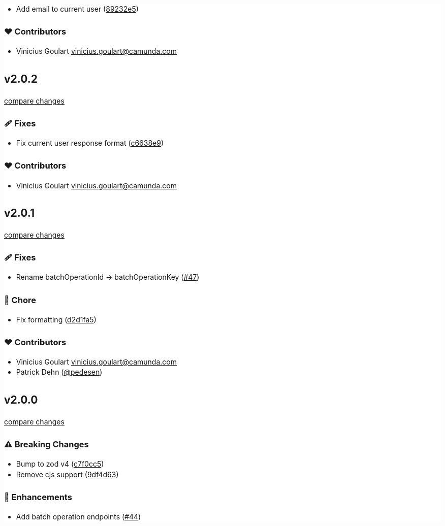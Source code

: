 - Add email to current user ([89232e5](https://github.com/vsgoulart/camunda-api-zod-schemas/commit/89232e5))

### ❤️ Contributors

- Vinicius Goulart <vinicius.goulart@camunda.com>

## v2.0.2

[compare changes](https://github.com/vsgoulart/camunda-api-zod-schemas/compare/v2.0.1...v2.0.2)

### 🩹 Fixes

- Fix current user response format ([c6638e9](https://github.com/vsgoulart/camunda-api-zod-schemas/commit/c6638e9))

### ❤️ Contributors

- Vinicius Goulart <vinicius.goulart@camunda.com>

## v2.0.1

[compare changes](https://github.com/vsgoulart/camunda-api-zod-schemas/compare/v2.0.0...v2.0.1)

### 🩹 Fixes

- Rename batchOperationId -> batchOperationKey ([#47](https://github.com/vsgoulart/camunda-api-zod-schemas/pull/47))

### 🏡 Chore

- Fix formatting ([d2d1fa5](https://github.com/vsgoulart/camunda-api-zod-schemas/commit/d2d1fa5))

### ❤️ Contributors

- Vinicius Goulart <vinicius.goulart@camunda.com>
- Patrick Dehn ([@pedesen](https://github.com/pedesen))

## v2.0.0

[compare changes](https://github.com/vsgoulart/camunda-api-zod-schemas/compare/v1.2.0...v2.0.0)

### ⚠️ Breaking Changes

- Bump to zod v4 ([c7f0cc5](https://github.com/vsgoulart/camunda-api-zod-schemas/commit/c7f0cc5))
- Remove cjs support ([9df4d63](https://github.com/vsgoulart/camunda-api-zod-schemas/commit/9df4d63))

### 🚀 Enhancements

- Add batch operation endpoints ([#44](https://github.com/vsgoulart/camunda-api-zod-schemas/pull/44))

